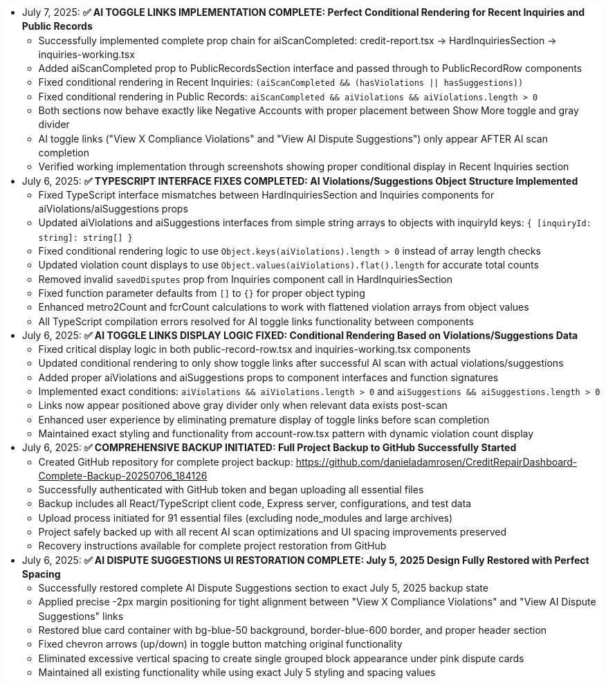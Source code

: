 - July 7, 2025: **✅ AI TOGGLE LINKS IMPLEMENTATION COMPLETE: Perfect Conditional Rendering for Recent Inquiries and Public Records**
  - Successfully implemented complete prop chain for aiScanCompleted: credit-report.tsx → HardInquiriesSection → inquiries-working.tsx
  - Added aiScanCompleted prop to PublicRecordsSection interface and passed through to PublicRecordRow components
  - Fixed conditional rendering in Recent Inquiries: `(aiScanCompleted && (hasViolations || hasSuggestions))`
  - Fixed conditional rendering in Public Records: `aiScanCompleted && aiViolations && aiViolations.length > 0`
  - Both sections now behave exactly like Negative Accounts with proper placement between Show More toggle and gray divider
  - AI toggle links ("View X Compliance Violations" and "View AI Dispute Suggestions") only appear AFTER AI scan completion
  - Verified working implementation through screenshots showing proper conditional display in Recent Inquiries section
- July 6, 2025: **✅ TYPESCRIPT INTERFACE FIXES COMPLETED: AI Violations/Suggestions Object Structure Implemented**
  - Fixed TypeScript interface mismatches between HardInquiriesSection and Inquiries components for aiViolations/aiSuggestions props
  - Updated aiViolations and aiSuggestions interfaces from simple string arrays to objects with inquiryId keys: `{ [inquiryId: string]: string[] }`
  - Fixed conditional rendering logic to use `Object.keys(aiViolations).length > 0` instead of array length checks
  - Updated violation count displays to use `Object.values(aiViolations).flat().length` for accurate total counts
  - Removed invalid `savedDisputes` prop from Inquiries component call in HardInquiriesSection
  - Fixed function parameter defaults from `[]` to `{}` for proper object typing
  - Enhanced metro2Count and fcrCount calculations to work with flattened violation arrays from object values
  - All TypeScript compilation errors resolved for AI toggle links functionality between components
- July 6, 2025: **✅ AI TOGGLE LINKS DISPLAY LOGIC FIXED: Conditional Rendering Based on Violations/Suggestions Data**
  - Fixed critical display logic in both public-record-row.tsx and inquiries-working.tsx components
  - Updated conditional rendering to only show toggle links after successful AI scan with actual violations/suggestions
  - Added proper aiViolations and aiSuggestions props to component interfaces and function signatures
  - Implemented exact conditions: `aiViolations && aiViolations.length > 0` and `aiSuggestions && aiSuggestions.length > 0`
  - Links now appear positioned above gray divider only when relevant data exists post-scan
  - Enhanced user experience by eliminating premature display of toggle links before scan completion
  - Maintained exact styling and functionality from account-row.tsx pattern with dynamic violation count display
- July 6, 2025: **✅ COMPREHENSIVE BACKUP INITIATED: Full Project Backup to GitHub Successfully Started**
  - Created GitHub repository for complete project backup: https://github.com/danieladamrosen/CreditRepairDashboard-Complete-Backup-20250706_184126
  - Successfully authenticated with GitHub token and began uploading all essential files
  - Backup includes all React/TypeScript client code, Express server, configurations, and test data
  - Upload process initiated for 91 essential files (excluding node_modules and large archives)
  - Project safely backed up with all recent AI scan optimizations and UI spacing improvements preserved
  - Recovery instructions available for complete project restoration from GitHub
- July 6, 2025: **✅ AI DISPUTE SUGGESTIONS UI RESTORATION COMPLETE: July 5, 2025 Design Fully Restored with Perfect Spacing**
  - Successfully restored complete AI Dispute Suggestions section to exact July 5, 2025 backup state
  - Applied precise -2px margin positioning for tight alignment between "View X Compliance Violations" and "View AI Dispute Suggestions" links
  - Restored blue card container with bg-blue-50 background, border-blue-600 border, and proper header section
  - Fixed chevron arrows (up/down) in toggle button matching original functionality
  - Eliminated excessive vertical spacing to create single grouped block appearance under pink dispute cards
  - Maintained all existing functionality while using exact July 5 styling and spacing values